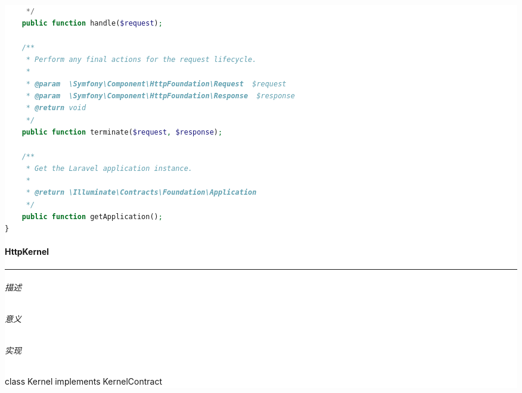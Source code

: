 ```php
     */
    public function handle($request);

    /**
     * Perform any final actions for the request lifecycle.
     *
     * @param  \Symfony\Component\HttpFoundation\Request  $request
     * @param  \Symfony\Component\HttpFoundation\Response  $response
     * @return void
     */
    public function terminate($request, $response);

    /**
     * Get the Laravel application instance.
     *
     * @return \Illuminate\Contracts\Foundation\Application
     */
    public function getApplication();
}
```





#### HttpKernel

---

###### 描述



###### 意义



###### 实现



class Kernel implements KernelContract
















































